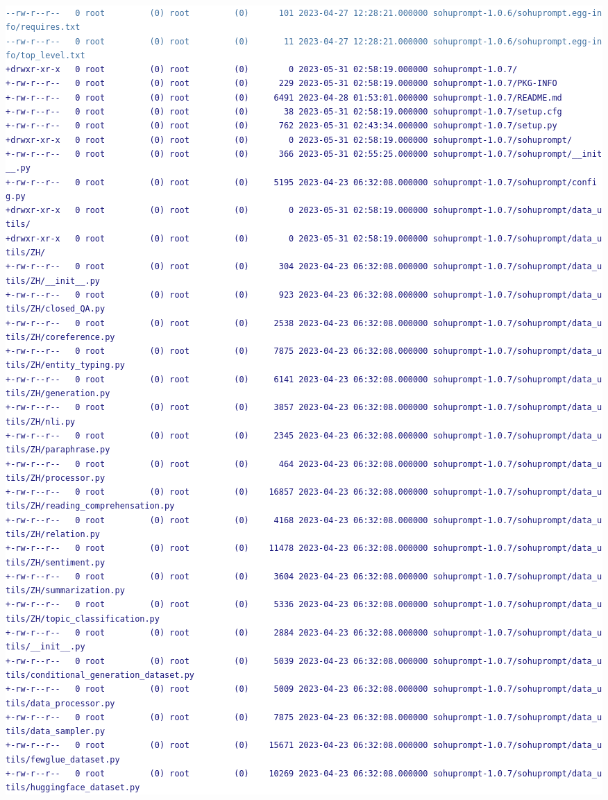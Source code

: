 ```diff
--rw-r--r--   0 root         (0) root         (0)      101 2023-04-27 12:28:21.000000 sohuprompt-1.0.6/sohuprompt.egg-info/requires.txt
--rw-r--r--   0 root         (0) root         (0)       11 2023-04-27 12:28:21.000000 sohuprompt-1.0.6/sohuprompt.egg-info/top_level.txt
+drwxr-xr-x   0 root         (0) root         (0)        0 2023-05-31 02:58:19.000000 sohuprompt-1.0.7/
+-rw-r--r--   0 root         (0) root         (0)      229 2023-05-31 02:58:19.000000 sohuprompt-1.0.7/PKG-INFO
+-rw-r--r--   0 root         (0) root         (0)     6491 2023-04-28 01:53:01.000000 sohuprompt-1.0.7/README.md
+-rw-r--r--   0 root         (0) root         (0)       38 2023-05-31 02:58:19.000000 sohuprompt-1.0.7/setup.cfg
+-rw-r--r--   0 root         (0) root         (0)      762 2023-05-31 02:43:34.000000 sohuprompt-1.0.7/setup.py
+drwxr-xr-x   0 root         (0) root         (0)        0 2023-05-31 02:58:19.000000 sohuprompt-1.0.7/sohuprompt/
+-rw-r--r--   0 root         (0) root         (0)      366 2023-05-31 02:55:25.000000 sohuprompt-1.0.7/sohuprompt/__init__.py
+-rw-r--r--   0 root         (0) root         (0)     5195 2023-04-23 06:32:08.000000 sohuprompt-1.0.7/sohuprompt/config.py
+drwxr-xr-x   0 root         (0) root         (0)        0 2023-05-31 02:58:19.000000 sohuprompt-1.0.7/sohuprompt/data_utils/
+drwxr-xr-x   0 root         (0) root         (0)        0 2023-05-31 02:58:19.000000 sohuprompt-1.0.7/sohuprompt/data_utils/ZH/
+-rw-r--r--   0 root         (0) root         (0)      304 2023-04-23 06:32:08.000000 sohuprompt-1.0.7/sohuprompt/data_utils/ZH/__init__.py
+-rw-r--r--   0 root         (0) root         (0)      923 2023-04-23 06:32:08.000000 sohuprompt-1.0.7/sohuprompt/data_utils/ZH/closed_QA.py
+-rw-r--r--   0 root         (0) root         (0)     2538 2023-04-23 06:32:08.000000 sohuprompt-1.0.7/sohuprompt/data_utils/ZH/coreference.py
+-rw-r--r--   0 root         (0) root         (0)     7875 2023-04-23 06:32:08.000000 sohuprompt-1.0.7/sohuprompt/data_utils/ZH/entity_typing.py
+-rw-r--r--   0 root         (0) root         (0)     6141 2023-04-23 06:32:08.000000 sohuprompt-1.0.7/sohuprompt/data_utils/ZH/generation.py
+-rw-r--r--   0 root         (0) root         (0)     3857 2023-04-23 06:32:08.000000 sohuprompt-1.0.7/sohuprompt/data_utils/ZH/nli.py
+-rw-r--r--   0 root         (0) root         (0)     2345 2023-04-23 06:32:08.000000 sohuprompt-1.0.7/sohuprompt/data_utils/ZH/paraphrase.py
+-rw-r--r--   0 root         (0) root         (0)      464 2023-04-23 06:32:08.000000 sohuprompt-1.0.7/sohuprompt/data_utils/ZH/processor.py
+-rw-r--r--   0 root         (0) root         (0)    16857 2023-04-23 06:32:08.000000 sohuprompt-1.0.7/sohuprompt/data_utils/ZH/reading_comprehensation.py
+-rw-r--r--   0 root         (0) root         (0)     4168 2023-04-23 06:32:08.000000 sohuprompt-1.0.7/sohuprompt/data_utils/ZH/relation.py
+-rw-r--r--   0 root         (0) root         (0)    11478 2023-04-23 06:32:08.000000 sohuprompt-1.0.7/sohuprompt/data_utils/ZH/sentiment.py
+-rw-r--r--   0 root         (0) root         (0)     3604 2023-04-23 06:32:08.000000 sohuprompt-1.0.7/sohuprompt/data_utils/ZH/summarization.py
+-rw-r--r--   0 root         (0) root         (0)     5336 2023-04-23 06:32:08.000000 sohuprompt-1.0.7/sohuprompt/data_utils/ZH/topic_classification.py
+-rw-r--r--   0 root         (0) root         (0)     2884 2023-04-23 06:32:08.000000 sohuprompt-1.0.7/sohuprompt/data_utils/__init__.py
+-rw-r--r--   0 root         (0) root         (0)     5039 2023-04-23 06:32:08.000000 sohuprompt-1.0.7/sohuprompt/data_utils/conditional_generation_dataset.py
+-rw-r--r--   0 root         (0) root         (0)     5009 2023-04-23 06:32:08.000000 sohuprompt-1.0.7/sohuprompt/data_utils/data_processor.py
+-rw-r--r--   0 root         (0) root         (0)     7875 2023-04-23 06:32:08.000000 sohuprompt-1.0.7/sohuprompt/data_utils/data_sampler.py
+-rw-r--r--   0 root         (0) root         (0)    15671 2023-04-23 06:32:08.000000 sohuprompt-1.0.7/sohuprompt/data_utils/fewglue_dataset.py
+-rw-r--r--   0 root         (0) root         (0)    10269 2023-04-23 06:32:08.000000 sohuprompt-1.0.7/sohuprompt/data_utils/huggingface_dataset.py
```